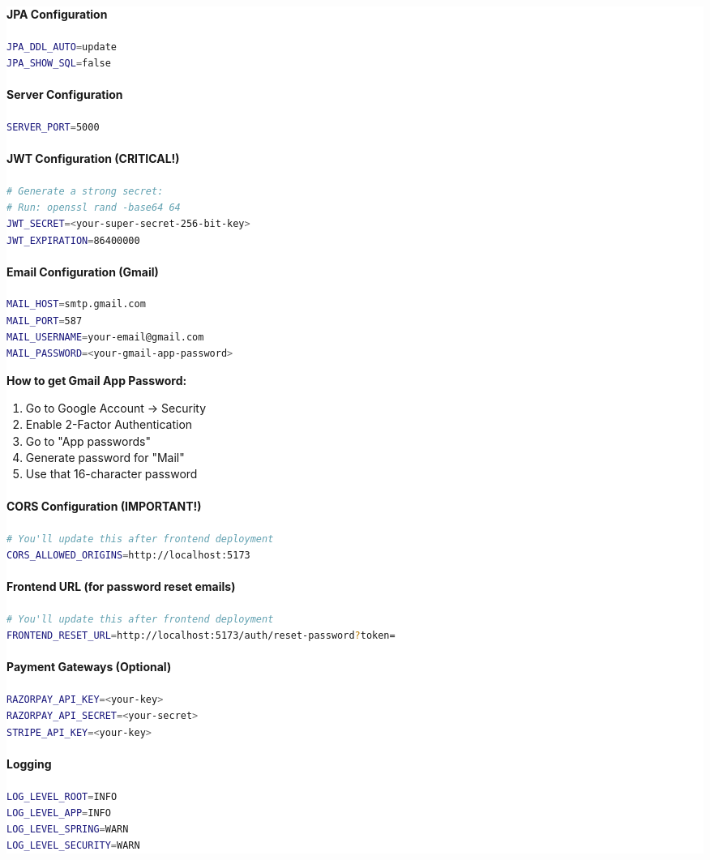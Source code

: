 #### JPA Configuration
```bash
JPA_DDL_AUTO=update
JPA_SHOW_SQL=false
```

#### Server Configuration
```bash
SERVER_PORT=5000
```

#### JWT Configuration (CRITICAL!)
```bash
# Generate a strong secret:
# Run: openssl rand -base64 64
JWT_SECRET=<your-super-secret-256-bit-key>
JWT_EXPIRATION=86400000
```

#### Email Configuration (Gmail)
```bash
MAIL_HOST=smtp.gmail.com
MAIL_PORT=587
MAIL_USERNAME=your-email@gmail.com
MAIL_PASSWORD=<your-gmail-app-password>
```

**How to get Gmail App Password:**
1. Go to Google Account → Security
2. Enable 2-Factor Authentication
3. Go to "App passwords"
4. Generate password for "Mail"
5. Use that 16-character password

#### CORS Configuration (IMPORTANT!)
```bash
# You'll update this after frontend deployment
CORS_ALLOWED_ORIGINS=http://localhost:5173
```

#### Frontend URL (for password reset emails)
```bash
# You'll update this after frontend deployment
FRONTEND_RESET_URL=http://localhost:5173/auth/reset-password?token=
```

#### Payment Gateways (Optional)
```bash
RAZORPAY_API_KEY=<your-key>
RAZORPAY_API_SECRET=<your-secret>
STRIPE_API_KEY=<your-key>
```

#### Logging
```bash
LOG_LEVEL_ROOT=INFO
LOG_LEVEL_APP=INFO
LOG_LEVEL_SPRING=WARN
LOG_LEVEL_SECURITY=WARN
```
